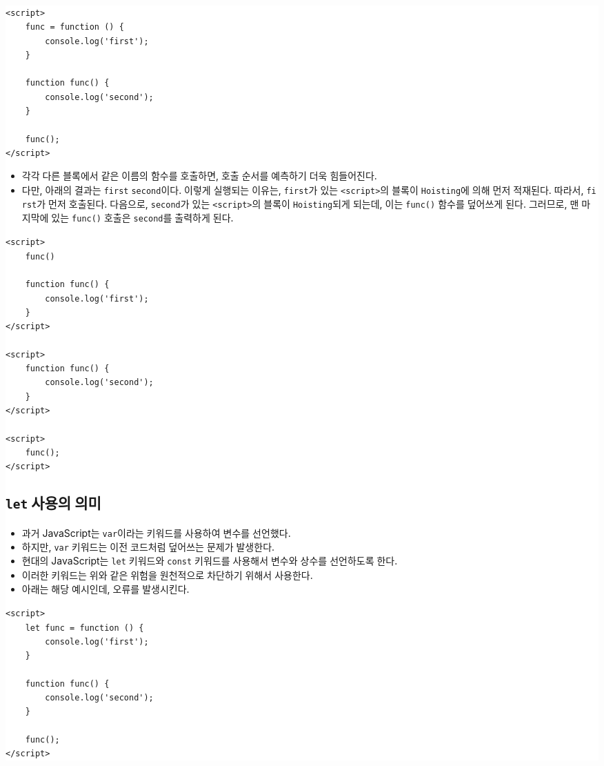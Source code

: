 ```
<script>
    func = function () {
        console.log('first');
    }

    function func() {
        console.log('second');
    }

    func();
</script>
```

- 각각 다른 블록에서 같은 이름의 함수를 호출하면, 호출 순서를 예측하기 더욱 힘들어진다.
- 다만, 아래의 결과는 `first` `second`이다. 이렇게 실행되는 이유는, `first`가 있는 `<script>`의 블록이 `Hoisting`에 의해 먼저 적재된다. 따라서, `first`가 먼저 호출된다. 다음으로, `second`가 있는 `<script>`의 블록이 `Hoisting`되게 되는데, 이는 `func()` 함수를 덮어쓰게 된다. 그러므로, 맨 마지막에 있는 `func()` 호출은 `second`를 출력하게 된다.

```
<script>
    func()

    function func() {
        console.log('first');
    }
</script>

<script>
    function func() {
        console.log('second');
    }
</script>

<script>
    func();
</script>
```

## `let` 사용의 의미

- 과거 JavaScript는 `var`이라는 키워드를 사용하여 변수를 선언했다.
- 하지만, `var` 키워드는 이전 코드처럼 덮어쓰는 문제가 발생한다.
- 현대의 JavaScript는 `let` 키워드와 `const` 키워드를 사용해서 변수와 상수를 선언하도록 한다.
- 이러한 키워드는 위와 같은 위험을 원천적으로 차단하기 위해서 사용한다.
- 아래는 해당 예시인데, 오류를 발생시킨다.

```
<script>
    let func = function () {
        console.log('first');
    }

    function func() {
        console.log('second');
    }

    func();
</script>
```
